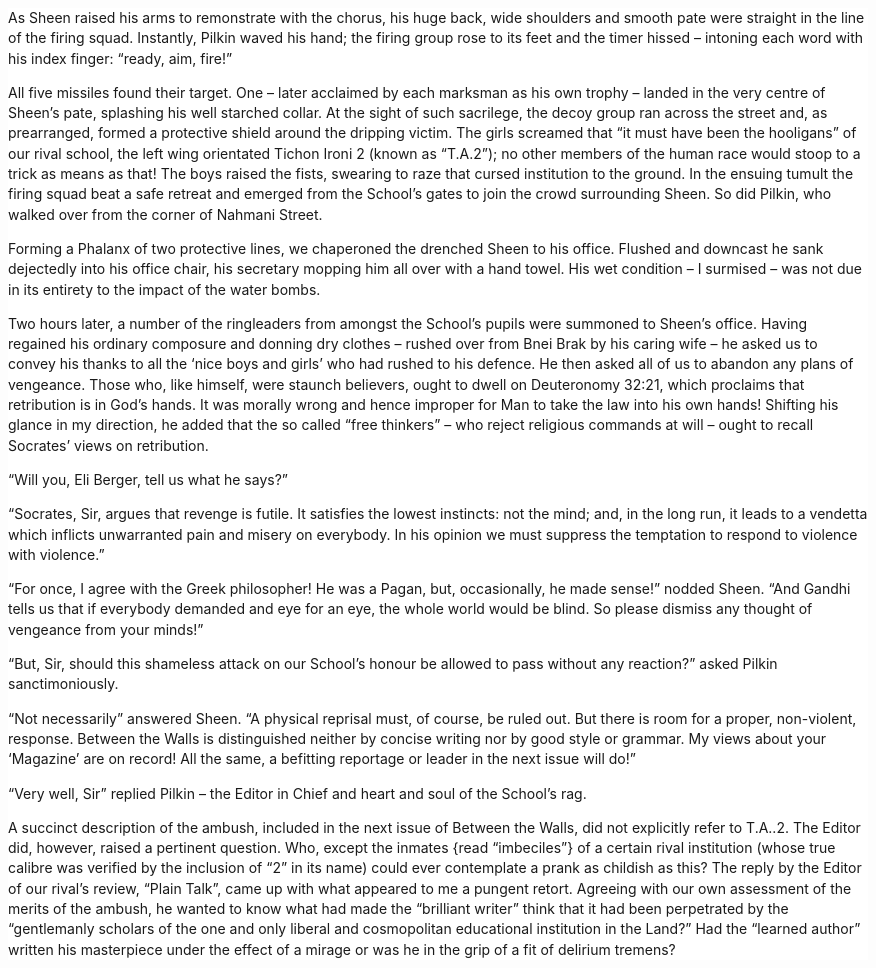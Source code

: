 

As Sheen raised his arms to remonstrate with the chorus, his huge back, wide shoulders and smooth pate were straight in the line of the firing squad. Instantly,  Pilkin waved his hand; the firing group rose to its feet and the  timer hissed – intoning each word with his index finger: “ready, aim, fire!” 



All five missiles found their target. One – later acclaimed by each marksman as his own trophy – landed in the very centre of Sheen’s pate, splashing his well starched collar. At the sight of such sacrilege, the decoy group ran across the street and, as prearranged, formed a protective shield around the dripping victim. The girls screamed that “it must have been  the hooligans” of our rival school, the left wing  orientated Tichon Ironi 2 (known as “T.A.2”); no other members of the human race would stoop to a trick as means as that! The boys raised the fists, swearing to raze that cursed institution to the ground. In the ensuing tumult the firing squad beat a safe retreat and emerged from the School’s gates to join the crowd surrounding Sheen. So did Pilkin, who walked over from the corner of Nahmani Street.



Forming a Phalanx of two protective lines, we chaperoned the drenched Sheen  to his office. Flushed and downcast he sank dejectedly into his office chair,  his secretary mopping him all over with a hand towel. His wet condition – I surmised – was not due in its entirety to the impact of the water bombs.



Two hours later, a number of the ringleaders from amongst the School’s pupils were summoned to Sheen’s office. Having regained his ordinary composure and donning  dry clothes – rushed over from Bnei Brak  by his caring wife – he asked us to convey his thanks to all the ‘nice boys and girls’ who had rushed to his defence. He then asked all of us to abandon any plans of vengeance. Those who, like himself, were staunch believers, ought to dwell on Deuteronomy 32:21, which  proclaims that retribution is in God’s hands. It was morally wrong and hence improper for Man to take the law into his own hands! Shifting his glance in my direction, he added that the so called “free thinkers” –  who reject religious commands at will – ought to recall Socrates’ views on retribution.

“Will you, Eli Berger, tell us what he says?”

“Socrates, Sir, argues that revenge is futile. It satisfies the lowest instincts: not the mind; and, in the long run, it leads to a vendetta which inflicts unwarranted pain and misery on everybody. In his opinion we must suppress the temptation to respond to violence with  violence.”

“For once, I agree with the Greek philosopher! He was a Pagan, but, occasionally, he made sense!” nodded Sheen. “And Gandhi tells us that if everybody demanded and eye for an eye, the whole world would be blind.  So please dismiss any thought of vengeance from your minds!”

“But, Sir, should this shameless attack on our School’s honour be allowed to pass without any reaction?” asked Pilkin sanctimoniously.

“Not necessarily” answered Sheen. “A physical reprisal must, of course, be ruled out. But there is room for a proper, non-violent, response. Between the Walls is distinguished neither by concise writing nor by good style or grammar. My views about your ‘Magazine’ are on record! All the same, a befitting reportage or leader in the next issue will do!”

“Very well, Sir” replied Pilkin – the Editor in Chief and heart and soul of the School’s rag.



A succinct description of the ambush, included in the next issue of Between the Walls, did not explicitly refer to T.A..2. The Editor did, however, raised a pertinent question. Who, except the inmates {read “imbeciles”} of a certain rival institution (whose true calibre was  verified by the inclusion of “2” in its name) could ever contemplate a prank as childish as this? The reply by the Editor of our rival’s review,  “Plain Talk”, came up with what appeared to me a pungent retort. Agreeing with our own assessment of the merits of the ambush, he wanted to know what had made the “brilliant writer”  think that it had been perpetrated by the  “gentlemanly scholars of the one and only liberal and cosmopolitan educational institution in the Land?” Had the “learned author” written his masterpiece under the effect of a mirage or was he in the grip of a fit of delirium tremens?
